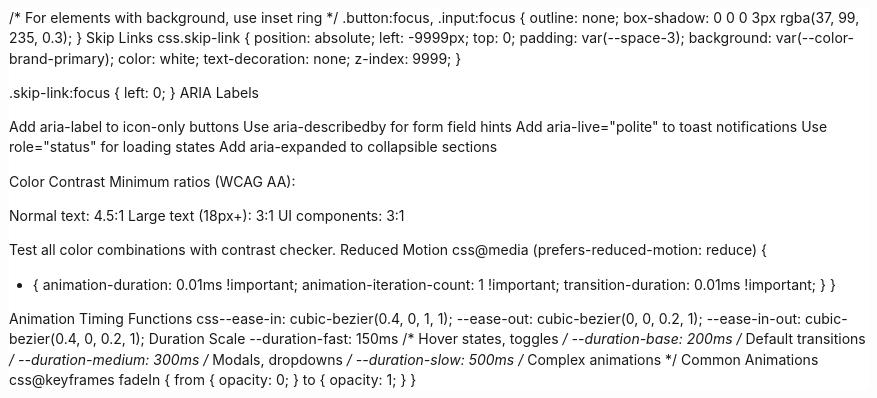 /* For elements with background, use inset ring */
.button:focus,
.input:focus {
  outline: none;
  box-shadow: 0 0 0 3px rgba(37, 99, 235, 0.3);
}
Skip Links
css.skip-link {
  position: absolute;
  left: -9999px;
  top: 0;
  padding: var(--space-3);
  background: var(--color-brand-primary);
  color: white;
  text-decoration: none;
  z-index: 9999;
}

.skip-link:focus {
  left: 0;
}
ARIA Labels

Add aria-label to icon-only buttons
Use aria-describedby for form field hints
Add aria-live="polite" to toast notifications
Use role="status" for loading states
Add aria-expanded to collapsible sections

Color Contrast
Minimum ratios (WCAG AA):

Normal text: 4.5:1
Large text (18px+): 3:1
UI components: 3:1

Test all color combinations with contrast checker.
Reduced Motion
css@media (prefers-reduced-motion: reduce) {
  * {
    animation-duration: 0.01ms !important;
    animation-iteration-count: 1 !important;
    transition-duration: 0.01ms !important;
  }
}

Animation
Timing Functions
css--ease-in:     cubic-bezier(0.4, 0, 1, 1);
--ease-out:    cubic-bezier(0, 0, 0.2, 1);
--ease-in-out: cubic-bezier(0.4, 0, 0.2, 1);
Duration Scale
--duration-fast:   150ms  /* Hover states, toggles */
--duration-base:   200ms  /* Default transitions */
--duration-medium: 300ms  /* Modals, dropdowns */
--duration-slow:   500ms  /* Complex animations */
Common Animations
css@keyframes fadeIn {
  from { opacity: 0; }
  to { opacity: 1; }
}
